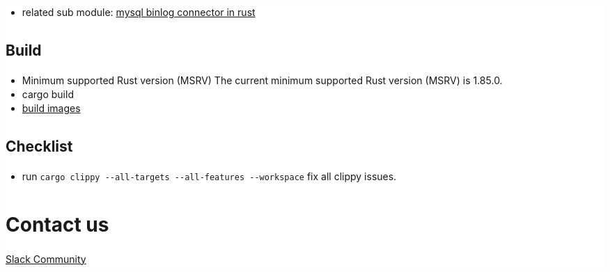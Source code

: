 - related sub module: [mysql binlog connector in rust](https://github.com/apecloud/mysql-binlog-connector-rust)

## Build

- Minimum supported Rust version (MSRV)
  The current minimum supported Rust version (MSRV) is 1.85.0.
- cargo build
- [build images](./docs/en/build_images.md)

## Checklist

- run `cargo clippy --all-targets --all-features --workspace` fix all clippy issues.

# Contact us

[Slack Community](https://join.slack.com/t/kubeblocks/shared_invite/zt-22cx2f84x-BPZvnLRqBOGdZ_XSjELh4Q)
